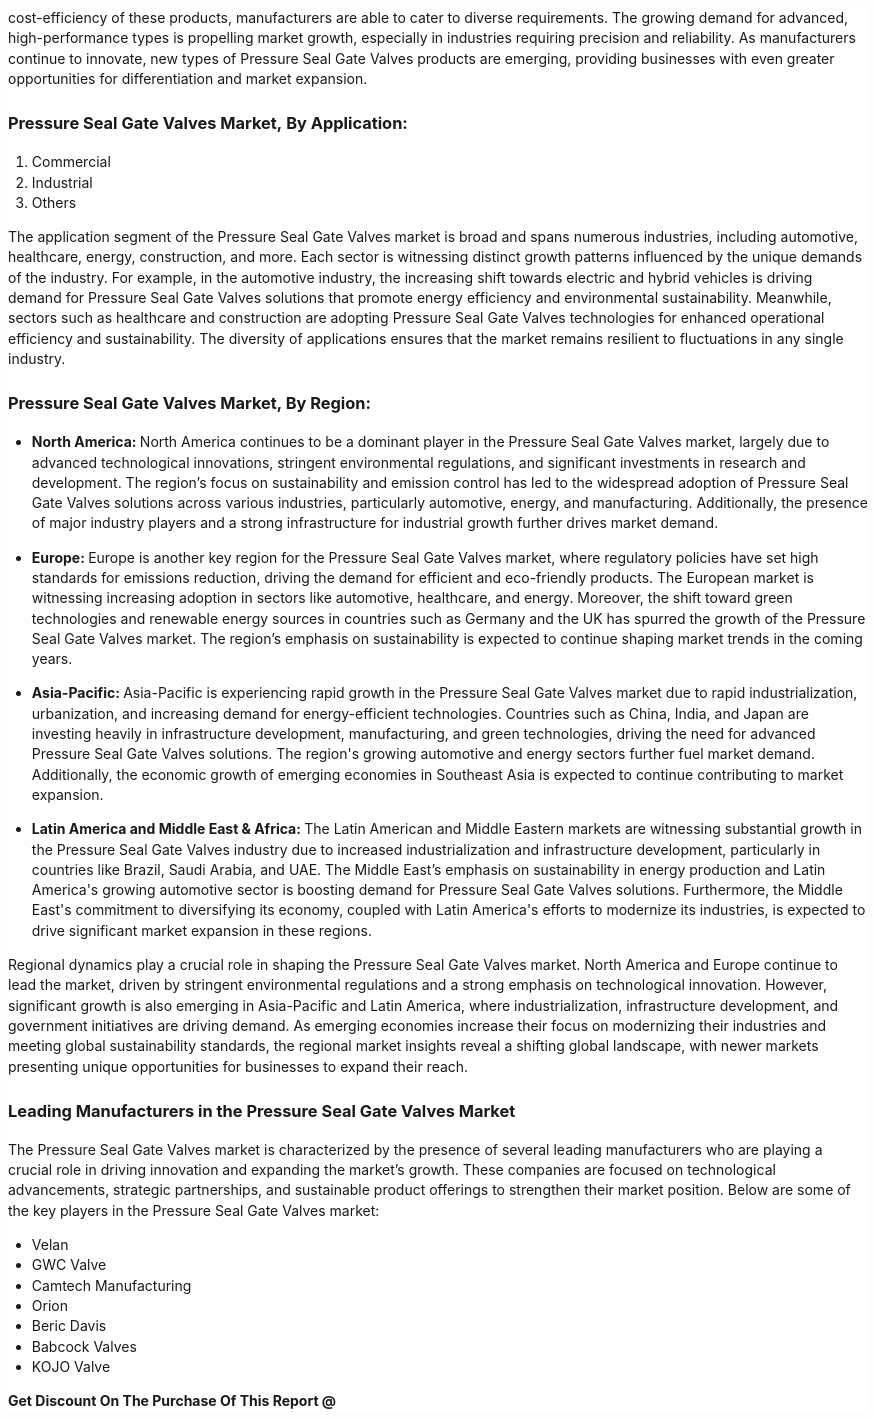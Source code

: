 cost-efficiency of these products, manufacturers are able to cater to diverse requirements. The growing demand for advanced, high-performance types is propelling market growth, especially in industries requiring precision and reliability. As manufacturers continue to innovate, new types of Pressure Seal Gate Valves products are emerging, providing businesses with even greater opportunities for differentiation and market expansion.</p><h3>Pressure Seal Gate Valves Market,&nbsp;By Application:</h3><ol><li>Commercial<li> Industrial<li> Others</li></ol><p>The application segment of the Pressure Seal Gate Valves market is broad and spans numerous industries, including automotive, healthcare, energy, construction, and more. Each sector is witnessing distinct growth patterns influenced by the unique demands of the industry. For example, in the automotive industry, the increasing shift towards electric and hybrid vehicles is driving demand for Pressure Seal Gate Valves solutions that promote energy efficiency and environmental sustainability. Meanwhile, sectors such as healthcare and construction are adopting Pressure Seal Gate Valves technologies for enhanced operational efficiency and sustainability. The diversity of applications ensures that the market remains resilient to fluctuations in any single industry.</p><h3>Pressure Seal Gate Valves Market, By Region:</h3><ul><li><p><strong>North America:&nbsp;</strong>North America continues to be a dominant player in the Pressure Seal Gate Valves market, largely due to advanced technological innovations, stringent environmental regulations, and significant investments in research and development. The region&rsquo;s focus on sustainability and emission control has led to the widespread adoption of Pressure Seal Gate Valves solutions across various industries, particularly automotive, energy, and manufacturing. Additionally, the presence of major industry players and a strong infrastructure for industrial growth further drives market demand.</p></li><li><p><strong><strong>Europe:&nbsp;</strong></strong>Europe is another key region for the Pressure Seal Gate Valves market, where regulatory policies have set high standards for emissions reduction, driving the demand for efficient and eco-friendly products. The European market is witnessing increasing adoption in sectors like automotive, healthcare, and energy. Moreover, the shift toward green technologies and renewable energy sources in countries such as Germany and the UK has spurred the growth of the Pressure Seal Gate Valves market. The region&rsquo;s emphasis on sustainability is expected to continue shaping market trends in the coming years.</p></li><li><p><strong><strong>Asia-Pacific:&nbsp;</strong></strong>Asia-Pacific is experiencing rapid growth in the Pressure Seal Gate Valves market due to rapid industrialization, urbanization, and increasing demand for energy-efficient technologies. Countries such as China, India, and Japan are investing heavily in infrastructure development, manufacturing, and green technologies, driving the need for advanced Pressure Seal Gate Valves solutions. The region's growing automotive and energy sectors further fuel market demand. Additionally, the economic growth of emerging economies in Southeast Asia is expected to continue contributing to market expansion.</p></li><li><p><strong><strong>Latin America and Middle East &amp; Africa:&nbsp;</strong></strong>The Latin American and Middle Eastern markets are witnessing substantial growth in the Pressure Seal Gate Valves industry due to increased industrialization and infrastructure development, particularly in countries like Brazil, Saudi Arabia, and UAE. The Middle East&rsquo;s emphasis on sustainability in energy production and Latin America's growing automotive sector is boosting demand for Pressure Seal Gate Valves solutions. Furthermore, the Middle East's commitment to diversifying its economy, coupled with Latin America's efforts to modernize its industries, is expected to drive significant market expansion in these regions.</p></li></ul><p>Regional dynamics play a crucial role in shaping the Pressure Seal Gate Valves market. North America and Europe continue to lead the market, driven by stringent environmental regulations and a strong emphasis on technological innovation. However, significant growth is also emerging in Asia-Pacific and Latin America, where industrialization, infrastructure development, and government initiatives are driving demand. As emerging economies increase their focus on modernizing their industries and meeting global sustainability standards, the regional market insights reveal a shifting global landscape, with newer markets presenting unique opportunities for businesses to expand their reach.</p><h3><strong>Leading Manufacturers in the Pressure Seal Gate Valves Market</strong></h3><p>The Pressure Seal Gate Valves market is characterized by the presence of several leading manufacturers who are playing a crucial role in driving innovation and expanding the market&rsquo;s growth. These companies are focused on technological advancements, strategic partnerships, and sustainable product offerings to strengthen their market position. Below are some of the key players in the Pressure Seal Gate Valves market:</p></div><div class="article-main__content" data-test-id="publishing-text-block"><ul><li><span class="">Velan<li> GWC Valve<li> Camtech Manufacturing<li> Orion<li> Beric Davis<li> Babcock Valves<li> KOJO Valve</span></li></ul></div><div class="article-main__content" data-test-id="publishing-text-block"><p><span class="font-[700]"><strong>Get Discount On The Purchase Of This Report @</strong>
